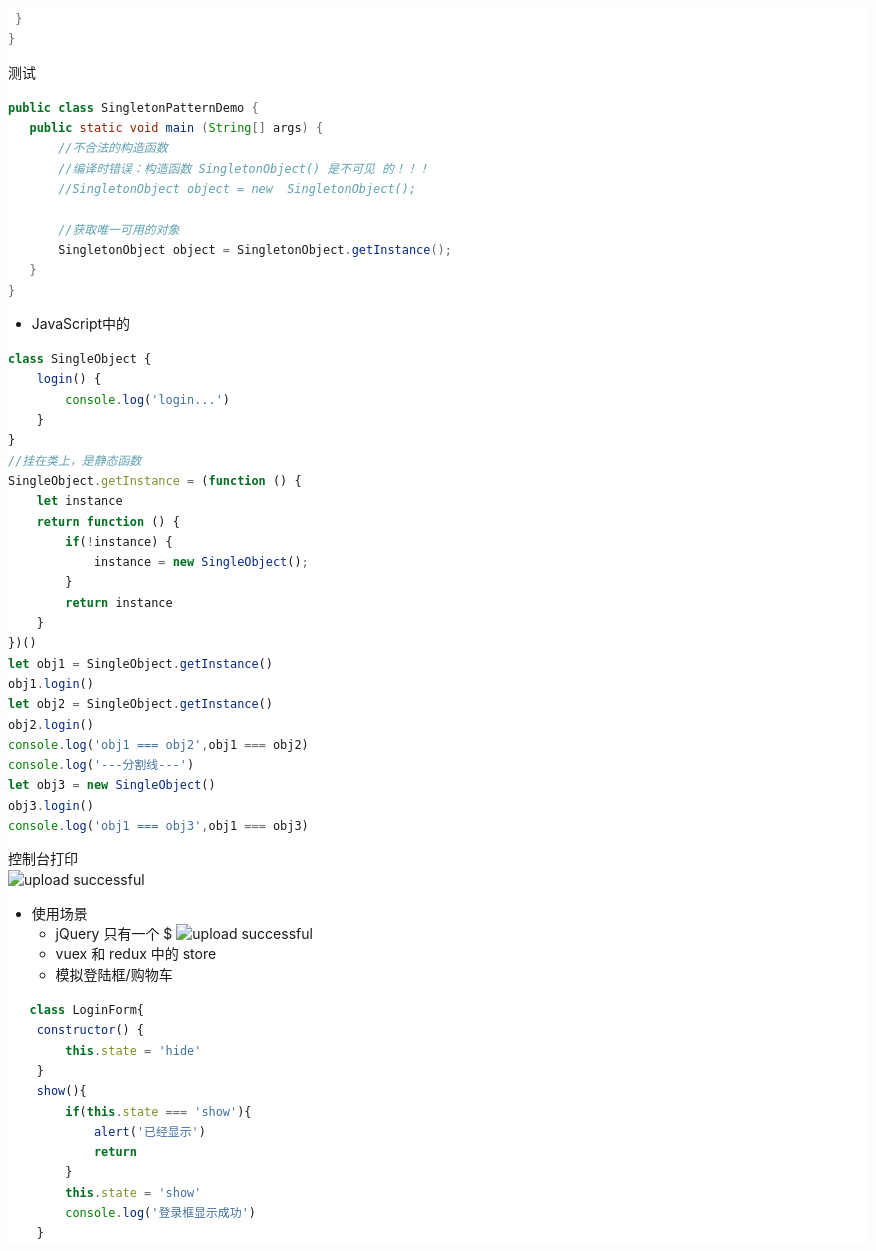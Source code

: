    ```java
    }
}
```
测试
 ```java
 public class SingletonPatternDemo {
    public static void main (String[] args) {
        //不合法的构造函数
        //编译时错误：构造函数 SingletonObject() 是不可见 的！！！
        //SingletonObject object = new  SingletonObject();

        //获取唯一可用的对象
        SingletonObject object = SingletonObject.getInstance();
    }
}
```
   +  JavaScript中的
```javascript
class SingleObject {
    login() {
        console.log('login...')
    }
}
//挂在类上，是静态函数
SingleObject.getInstance = (function () {
    let instance
    return function () {
        if(!instance) {
            instance = new SingleObject();
        }
        return instance
    }
})()
let obj1 = SingleObject.getInstance()
obj1.login()
let obj2 = SingleObject.getInstance()
obj2.login()
console.log('obj1 === obj2',obj1 === obj2)
console.log('---分割线---')
let obj3 = new SingleObject()
obj3.login()
console.log('obj1 === obj3',obj1 === obj3)
```
   控制台打印  
![upload successful](\images\pasted-188.png)
+ 使用场景
   + jQuery 只有一个 $
   ![upload successful](\images\pasted-190.png)
   + vuex 和 redux 中的 store
   + 模拟登陆框/购物车
```javascript
   class LoginForm{
    constructor() {
        this.state = 'hide'
    }
    show(){
        if(this.state === 'show'){
            alert('已经显示')
            return
        }
        this.state = 'show'
        console.log('登录框显示成功')
    }
```